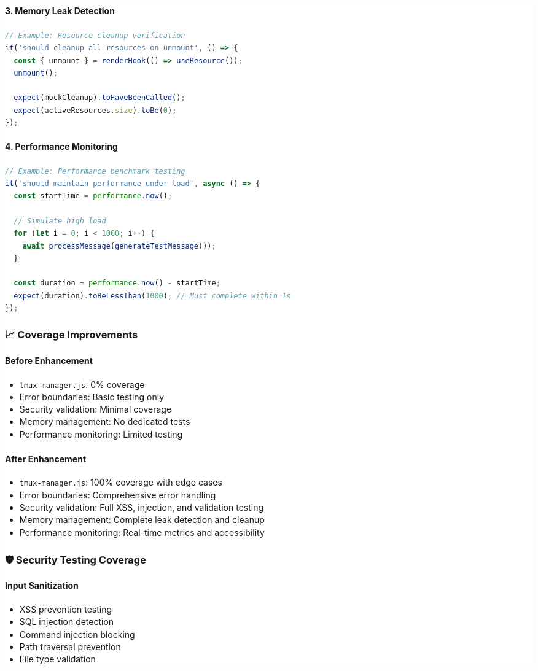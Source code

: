 #### **3. Memory Leak Detection**
```javascript
// Example: Resource cleanup verification
it('should cleanup all resources on unmount', () => {
  const { unmount } = renderHook(() => useResource());
  unmount();
  
  expect(mockCleanup).toHaveBeenCalled();
  expect(activeResources.size).toBe(0);
});
```

#### **4. Performance Monitoring**
```typescript
// Example: Performance benchmark testing
it('should maintain performance under load', async () => {
  const startTime = performance.now();
  
  // Simulate high load
  for (let i = 0; i < 1000; i++) {
    await processMessage(generateTestMessage());
  }
  
  const duration = performance.now() - startTime;
  expect(duration).toBeLessThan(1000); // Must complete within 1s
});
```

### 📈 Coverage Improvements

#### **Before Enhancement**
- `tmux-manager.js`: 0% coverage
- Error boundaries: Basic testing only
- Security validation: Minimal coverage
- Memory management: No dedicated tests
- Performance monitoring: Limited testing

#### **After Enhancement**
- `tmux-manager.js`: 100% coverage with edge cases
- Error boundaries: Comprehensive error handling
- Security validation: Full XSS, injection, and validation testing
- Memory management: Complete leak detection and cleanup
- Performance monitoring: Real-time metrics and accessibility

### 🛡️ Security Testing Coverage

#### **Input Sanitization**
- XSS prevention testing
- SQL injection detection
- Command injection blocking
- Path traversal prevention
- File type validation
